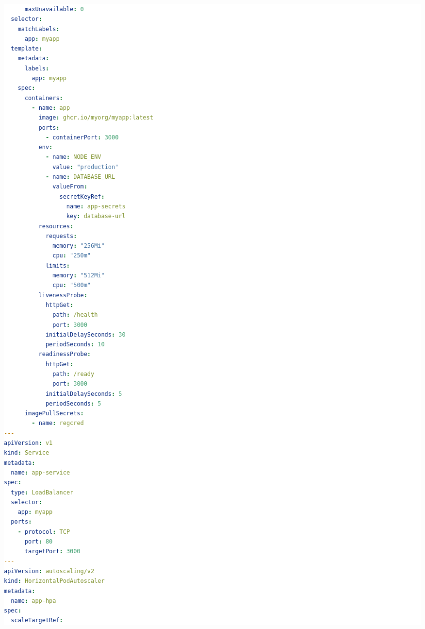 ```yaml
      maxUnavailable: 0
  selector:
    matchLabels:
      app: myapp
  template:
    metadata:
      labels:
        app: myapp
    spec:
      containers:
        - name: app
          image: ghcr.io/myorg/myapp:latest
          ports:
            - containerPort: 3000
          env:
            - name: NODE_ENV
              value: "production"
            - name: DATABASE_URL
              valueFrom:
                secretKeyRef:
                  name: app-secrets
                  key: database-url
          resources:
            requests:
              memory: "256Mi"
              cpu: "250m"
            limits:
              memory: "512Mi"
              cpu: "500m"
          livenessProbe:
            httpGet:
              path: /health
              port: 3000
            initialDelaySeconds: 30
            periodSeconds: 10
          readinessProbe:
            httpGet:
              path: /ready
              port: 3000
            initialDelaySeconds: 5
            periodSeconds: 5
      imagePullSecrets:
        - name: regcred
---
apiVersion: v1
kind: Service
metadata:
  name: app-service
spec:
  type: LoadBalancer
  selector:
    app: myapp
  ports:
    - protocol: TCP
      port: 80
      targetPort: 3000
---
apiVersion: autoscaling/v2
kind: HorizontalPodAutoscaler
metadata:
  name: app-hpa
spec:
  scaleTargetRef:
```
